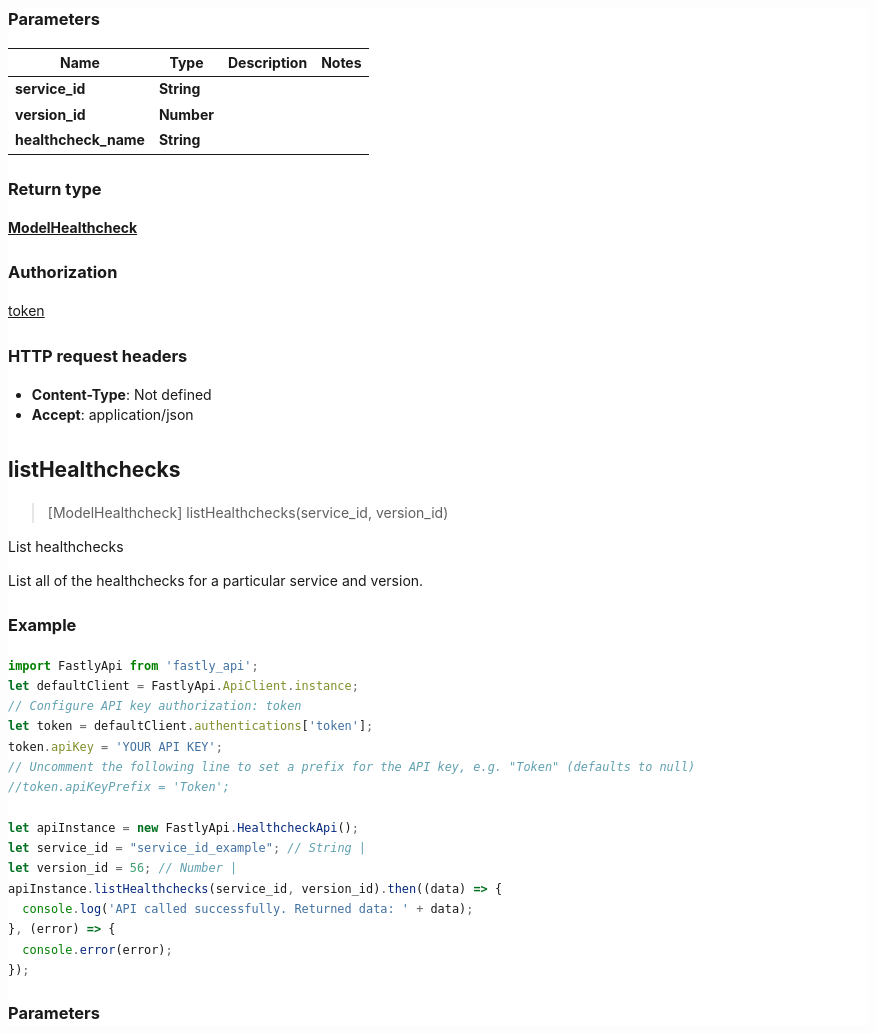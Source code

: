 ### Parameters


Name | Type | Description  | Notes
------------- | ------------- | ------------- | -------------
 **service_id** | **String**|  | 
 **version_id** | **Number**|  | 
 **healthcheck_name** | **String**|  | 

### Return type

[**ModelHealthcheck**](ModelHealthcheck.md)

### Authorization

[token](../README.md#token)

### HTTP request headers

- **Content-Type**: Not defined
- **Accept**: application/json


## listHealthchecks

> [ModelHealthcheck] listHealthchecks(service_id, version_id)

List healthchecks

List all of the healthchecks for a particular service and version.

### Example

```javascript
import FastlyApi from 'fastly_api';
let defaultClient = FastlyApi.ApiClient.instance;
// Configure API key authorization: token
let token = defaultClient.authentications['token'];
token.apiKey = 'YOUR API KEY';
// Uncomment the following line to set a prefix for the API key, e.g. "Token" (defaults to null)
//token.apiKeyPrefix = 'Token';

let apiInstance = new FastlyApi.HealthcheckApi();
let service_id = "service_id_example"; // String | 
let version_id = 56; // Number | 
apiInstance.listHealthchecks(service_id, version_id).then((data) => {
  console.log('API called successfully. Returned data: ' + data);
}, (error) => {
  console.error(error);
});

```

### Parameters
